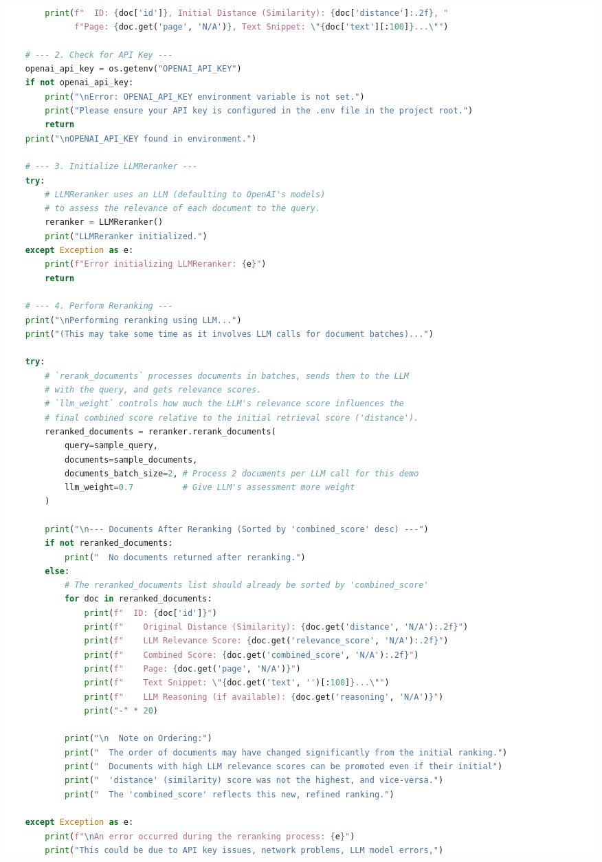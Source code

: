 ```python
        print(f"  ID: {doc['id']}, Initial Distance (Similarity): {doc['distance']:.2f}, "
              f"Page: {doc.get('page', 'N/A')}, Text Snippet: \"{doc['text'][:100]}...\"")

    # --- 2. Check for API Key ---
    openai_api_key = os.getenv("OPENAI_API_KEY")
    if not openai_api_key:
        print("\nError: OPENAI_API_KEY environment variable is not set.")
        print("Please ensure your API key is configured in the .env file in the project root.")
        return
    print("\nOPENAI_API_KEY found in environment.")

    # --- 3. Initialize LLMReranker ---
    try:
        # LLMReranker uses an LLM (defaulting to OpenAI's models)
        # to assess the relevance of each document to the query.
        reranker = LLMReranker()
        print("LLMReranker initialized.")
    except Exception as e:
        print(f"Error initializing LLMReranker: {e}")
        return

    # --- 4. Perform Reranking ---
    print("\nPerforming reranking using LLM...")
    print("(This may take some time as it involves LLM calls for document batches)...")

    try:
        # `rerank_documents` processes documents in batches, sends them to the LLM
        # with the query, and gets relevance scores.
        # `llm_weight` controls how much the LLM's relevance score influences the
        # final combined score relative to the initial retrieval score ('distance').
        reranked_documents = reranker.rerank_documents(
            query=sample_query,
            documents=sample_documents,
            documents_batch_size=2, # Process 2 documents per LLM call for this demo
            llm_weight=0.7          # Give LLM's assessment more weight
        )

        print("\n--- Documents After Reranking (Sorted by 'combined_score' desc) ---")
        if not reranked_documents:
            print("  No documents returned after reranking.")
        else:
            # The reranked_documents list should already be sorted by 'combined_score'
            for doc in reranked_documents:
                print(f"  ID: {doc['id']}")
                print(f"    Original Distance (Similarity): {doc.get('distance', 'N/A'):.2f}")
                print(f"    LLM Relevance Score: {doc.get('relevance_score', 'N/A'):.2f}")
                print(f"    Combined Score: {doc.get('combined_score', 'N/A'):.2f}")
                print(f"    Page: {doc.get('page', 'N/A')}")
                print(f"    Text Snippet: \"{doc.get('text', '')[:100]}...\"")
                print(f"    LLM Reasoning (if available): {doc.get('reasoning', 'N/A')}")
                print("-" * 20)
            
            print("\n  Note on Ordering:")
            print("  The order of documents may have changed significantly from the initial ranking.")
            print("  Documents with high LLM relevance scores can be promoted even if their initial")
            print("  'distance' (similarity) score was not the highest, and vice-versa.")
            print("  The 'combined_score' reflects this new, refined ranking.")

    except Exception as e:
        print(f"\nAn error occurred during the reranking process: {e}")
        print("This could be due to API key issues, network problems, LLM model errors,")
```